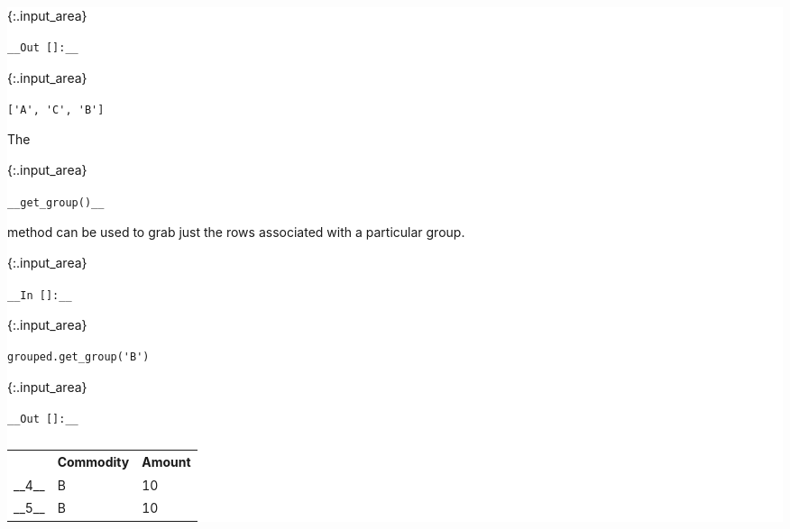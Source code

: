 {:.input_area}
```
__Out []:__
```









{:.input_area}
```
['A', 'C', 'B']
```


The 



{:.input_area}
```
__get_group()__
```


 method can be used to grab just the rows associated with a particular group.





{:.input_area}
```
__In []:__
```









{:.input_area}
```
grouped.get_group('B')
```









{:.input_area}
```
__Out []:__
```


<table xmlns:str="http://exslt.org/strings">
<caption></caption>
<tbody>
<tr>
<th></th>
<th>Commodity</th>
<th>Amount</th>
</tr>
<tr>
<td class="highlight_" rowspan="" colspan="">__4__</td>
<td class="highlight_" rowspan="" colspan="">B</td>
<td class="highlight_" rowspan="" colspan="">10</td>
</tr>
<tr>
<td class="highlight_" rowspan="" colspan="">__5__</td>
<td class="highlight_" rowspan="" colspan="">B</td>
<td class="highlight_" rowspan="" colspan="">10</td>